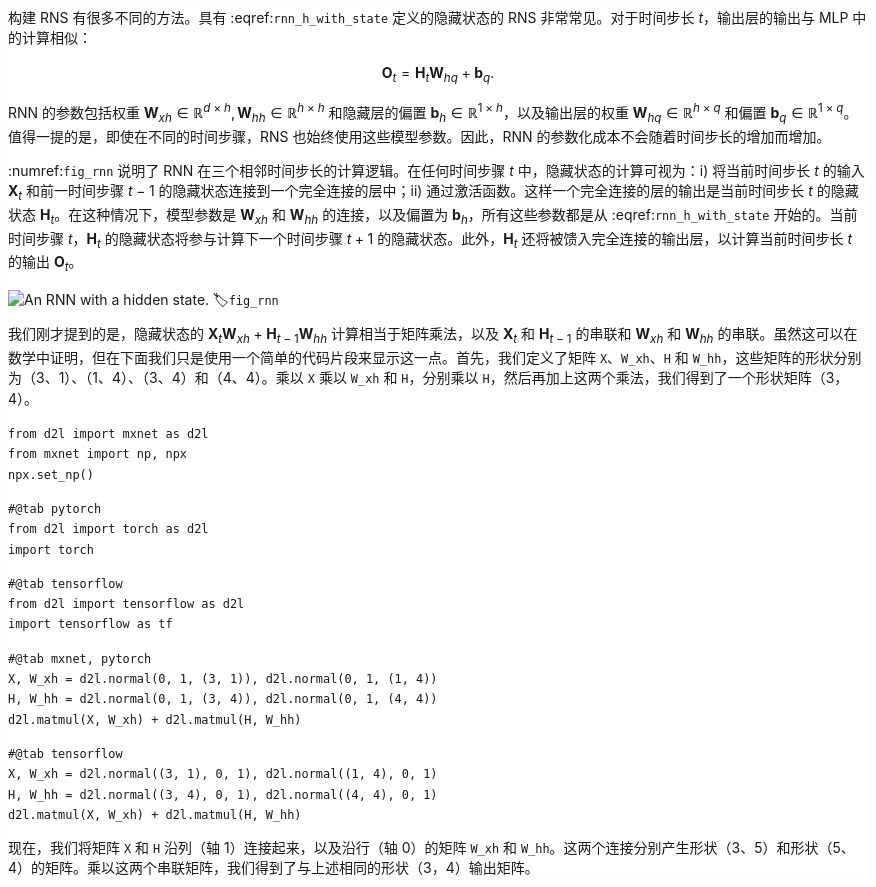 构建 RNS 有很多不同的方法。具有 :eqref:`rnn_h_with_state` 定义的隐藏状态的 RNS 非常常见。对于时间步长 $t$，输出层的输出与 MLP 中的计算相似：

$$\mathbf{O}_t = \mathbf{H}_t \mathbf{W}_{hq} + \mathbf{b}_q.$$

RNN 的参数包括权重 $\mathbf{W}_{xh} \in \mathbb{R}^{d \times h}, \mathbf{W}_{hh} \in \mathbb{R}^{h \times h}$ 和隐藏层的偏置 $\mathbf{b}_h \in \mathbb{R}^{1 \times h}$，以及输出层的权重 $\mathbf{W}_{hq} \in \mathbb{R}^{h \times q}$ 和偏置 $\mathbf{b}_q \in \mathbb{R}^{1 \times q}$。值得一提的是，即使在不同的时间步骤，RNS 也始终使用这些模型参数。因此，RNN 的参数化成本不会随着时间步长的增加而增加。

:numref:`fig_rnn` 说明了 RNN 在三个相邻时间步长的计算逻辑。在任何时间步骤 $t$ 中，隐藏状态的计算可视为：i) 将当前时间步长 $t$ 的输入 $\mathbf{X}_t$ 和前一时间步骤 $t-1$ 的隐藏状态连接到一个完全连接的层中；ii) 通过激活函数。这样一个完全连接的层的输出是当前时间步长 $t$ 的隐藏状态 $\mathbf{H}_t$。在这种情况下，模型参数是 $\mathbf{W}_{xh}$ 和 $\mathbf{W}_{hh}$ 的连接，以及偏置为 $\mathbf{b}_h$，所有这些参数都是从 :eqref:`rnn_h_with_state` 开始的。当前时间步骤 $t$，$\mathbf{H}_t$ 的隐藏状态将参与计算下一个时间步骤 $t+1$ 的隐藏状态。此外，$\mathbf{H}_t$ 还将被馈入完全连接的输出层，以计算当前时间步长 $t$ 的输出 $\mathbf{O}_t$。

![An RNN with a hidden state.](../img/rnn.svg)
:label:`fig_rnn`

我们刚才提到的是，隐藏状态的 $\mathbf{X}_t \mathbf{W}_{xh} + \mathbf{H}_{t-1} \mathbf{W}_{hh}$ 计算相当于矩阵乘法，以及 $\mathbf{X}_t$ 和 $\mathbf{H}_{t-1}$ 的串联和 $\mathbf{W}_{xh}$ 和 $\mathbf{W}_{hh}$ 的串联。虽然这可以在数学中证明，但在下面我们只是使用一个简单的代码片段来显示这一点。首先，我们定义了矩阵 `X`、`W_xh`、`H` 和 `W_hh`，这些矩阵的形状分别为（3、1）、（1、4）、（3、4）和（4、4）。乘以 `X` 乘以 `W_xh` 和 `H`，分别乘以 `H`，然后再加上这两个乘法，我们得到了一个形状矩阵（3，4）。

```{.python .input}
from d2l import mxnet as d2l
from mxnet import np, npx
npx.set_np()
```

```{.python .input}
#@tab pytorch
from d2l import torch as d2l
import torch
```

```{.python .input}
#@tab tensorflow
from d2l import tensorflow as d2l
import tensorflow as tf
```

```{.python .input}
#@tab mxnet, pytorch
X, W_xh = d2l.normal(0, 1, (3, 1)), d2l.normal(0, 1, (1, 4))
H, W_hh = d2l.normal(0, 1, (3, 4)), d2l.normal(0, 1, (4, 4))
d2l.matmul(X, W_xh) + d2l.matmul(H, W_hh)
```

```{.python .input}
#@tab tensorflow
X, W_xh = d2l.normal((3, 1), 0, 1), d2l.normal((1, 4), 0, 1)
H, W_hh = d2l.normal((3, 4), 0, 1), d2l.normal((4, 4), 0, 1)
d2l.matmul(X, W_xh) + d2l.matmul(H, W_hh)
```

现在，我们将矩阵 `X` 和 `H` 沿列（轴 1）连接起来，以及沿行（轴 0）的矩阵 `W_xh` 和 `W_hh`。这两个连接分别产生形状（3、5）和形状（5、4）的矩阵。乘以这两个串联矩阵，我们得到了与上述相同的形状（3，4）输出矩阵。
